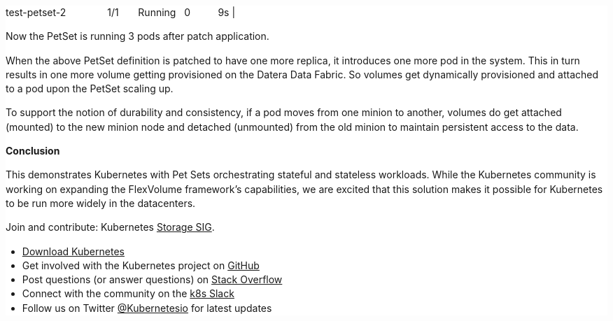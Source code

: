 test-petset-2 &nbsp;&nbsp;&nbsp;&nbsp;&nbsp;&nbsp;&nbsp;&nbsp;&nbsp;&nbsp;&nbsp;&nbsp;&nbsp;&nbsp;1/1 &nbsp;&nbsp;&nbsp;&nbsp;&nbsp;&nbsp;Running &nbsp;&nbsp;0 &nbsp;&nbsp;&nbsp;&nbsp;&nbsp;&nbsp;&nbsp;&nbsp;&nbsp;9s
 |

  

Now the PetSet is running 3 pods after patch application.

  

When the above PetSet definition is patched to have one more replica, it introduces one more pod in the system. This in turn results in one more volume getting provisioned on the Datera Data Fabric. So volumes get dynamically provisioned and attached to a pod upon the PetSet scaling up.

  

To support the notion of durability and consistency, if a pod moves from one minion to another, volumes do get attached (mounted) to the new minion node and detached (unmounted) from the old minion to maintain persistent access to the data.

  

**Conclusion**

  

This demonstrates Kubernetes with Pet Sets orchestrating stateful and stateless workloads. While the Kubernetes community is working on expanding the FlexVolume framework’s capabilities, we are excited that this solution makes it possible for Kubernetes to be run more widely in the datacenters.&nbsp;

  

Join and contribute: Kubernetes [Storage SIG](https://groups.google.com/forum/#!forum/kubernetes-sig-storage).

  

- [Download Kubernetes](http://get.k8s.io/)
- Get involved with the Kubernetes project on [GitHub](https://github.com/kubernetes/kubernetes)&nbsp;
- Post questions (or answer questions) on [Stack Overflow](http://stackoverflow.com/questions/tagged/kubernetes)&nbsp;
- Connect with the community on the [k8s&nbsp;Slack](http://slack.k8s.io/)
- Follow us on Twitter [@Kubernetesio](https://twitter.com/kubernetesio) for latest updates

  

  

  

